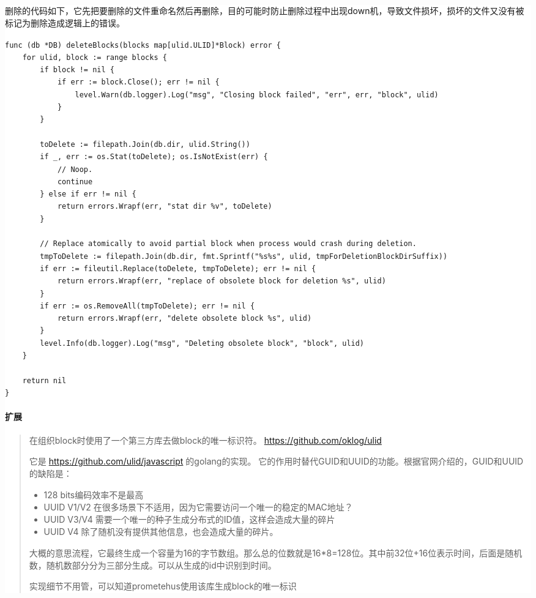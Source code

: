 删除的代码如下，它先把要删除的文件重命名然后再删除，目的可能时防止删除过程中出现down机，导致文件损坏，损坏的文件又没有被标记为删除造成逻辑上的错误。

```golang
func (db *DB) deleteBlocks(blocks map[ulid.ULID]*Block) error {
	for ulid, block := range blocks {
		if block != nil {
			if err := block.Close(); err != nil {
				level.Warn(db.logger).Log("msg", "Closing block failed", "err", err, "block", ulid)
			}
		}

		toDelete := filepath.Join(db.dir, ulid.String())
		if _, err := os.Stat(toDelete); os.IsNotExist(err) {
			// Noop.
			continue
		} else if err != nil {
			return errors.Wrapf(err, "stat dir %v", toDelete)
		}

		// Replace atomically to avoid partial block when process would crash during deletion.
		tmpToDelete := filepath.Join(db.dir, fmt.Sprintf("%s%s", ulid, tmpForDeletionBlockDirSuffix))
		if err := fileutil.Replace(toDelete, tmpToDelete); err != nil {
			return errors.Wrapf(err, "replace of obsolete block for deletion %s", ulid)
		}
		if err := os.RemoveAll(tmpToDelete); err != nil {
			return errors.Wrapf(err, "delete obsolete block %s", ulid)
		}
		level.Info(db.logger).Log("msg", "Deleting obsolete block", "block", ulid)
	}

	return nil
}
```

#### 扩展

> 在组织block时使用了一个第三方库去做block的唯一标识符。 https://github.com/oklog/ulid
>  
> 它是 https://github.com/ulid/javascript 的golang的实现。
> 它的作用时替代GUID和UUID的功能。根据官网介绍的，GUID和UUID的缺陷是：
>   - 128 bits编码效率不是最高
>   - UUID V1/V2 在很多场景下不适用，因为它需要访问一个唯一的稳定的MAC地址？
>   - UUID V3/V4 需要一个唯一的种子生成分布式的ID值，这样会造成大量的碎片
>   - UUID V4 除了随机没有提供其他信息，也会造成大量的碎片。
> 
> 大概的意思流程，它最终生成一个容量为16的字节数组。那么总的位数就是16*8=128位。其中前32位+16位表示时间，后面是随机数，随机数部分分为三部分生成。可以从生成的id中识别到时间。
> 
> 实现细节不用管，可以知道prometehus使用该库生成block的唯一标识


